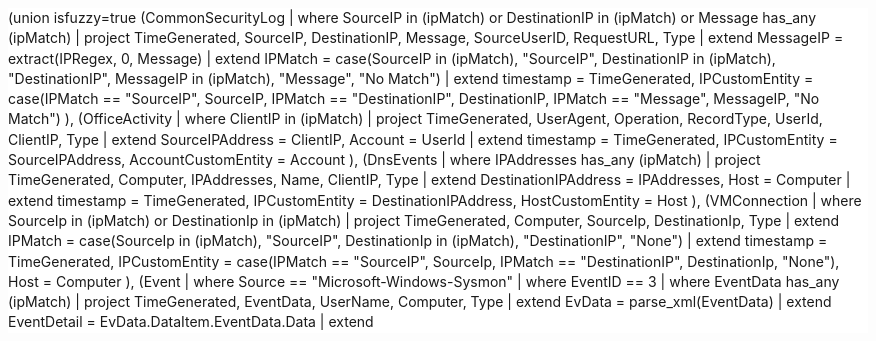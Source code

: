 (union isfuzzy=true
    (CommonSecurityLog
    | where SourceIP in (ipMatch) or DestinationIP in (ipMatch) or Message has_any (ipMatch)
    | project TimeGenerated, SourceIP, DestinationIP, Message, SourceUserID, RequestURL, Type
    | extend MessageIP = extract(IPRegex, 0, Message)
    | extend IPMatch = case(SourceIP in (ipMatch), "SourceIP", DestinationIP in (ipMatch), "DestinationIP", MessageIP in (ipMatch), "Message", "No Match")
    | extend
        timestamp = TimeGenerated,
        IPCustomEntity = case(IPMatch == "SourceIP", SourceIP, IPMatch == "DestinationIP", DestinationIP, IPMatch == "Message", MessageIP, "No Match")
    ),
    (OfficeActivity
    | where ClientIP in (ipMatch)
    | project TimeGenerated, UserAgent, Operation, RecordType, UserId, ClientIP, Type
    | extend SourceIPAddress = ClientIP, Account = UserId
    | extend
        timestamp = TimeGenerated,
        IPCustomEntity = SourceIPAddress,
        AccountCustomEntity = Account
    ),
    (DnsEvents
    | where IPAddresses has_any (ipMatch)
    | project TimeGenerated, Computer, IPAddresses, Name, ClientIP, Type
    | extend DestinationIPAddress = IPAddresses, Host = Computer
    | extend
        timestamp = TimeGenerated,
        IPCustomEntity = DestinationIPAddress,
        HostCustomEntity = Host
    ),
    (VMConnection
    | where SourceIp in (ipMatch) or DestinationIp in (ipMatch)
    | project TimeGenerated, Computer, SourceIp, DestinationIp, Type
    | extend IPMatch = case(SourceIp in (ipMatch), "SourceIP", DestinationIp in (ipMatch), "DestinationIP", "None")
    | extend
        timestamp = TimeGenerated,
        IPCustomEntity = case(IPMatch == "SourceIP", SourceIp, IPMatch == "DestinationIP", DestinationIp, "None"),
        Host = Computer
    ),
    (Event
    | where Source == "Microsoft-Windows-Sysmon"
    | where EventID == 3
    | where EventData has_any (ipMatch)
    | project TimeGenerated, EventData, UserName, Computer, Type
    | extend EvData = parse_xml(EventData)
    | extend EventDetail = EvData.DataItem.EventData.Data
    | extend